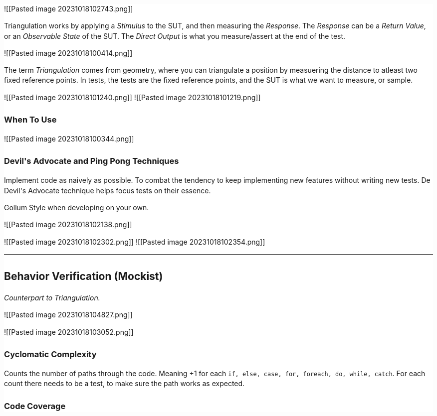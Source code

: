 ![[Pasted image 20231018102743.png]]

Triangulation works by applying a *Stimulus* to the SUT, and then measuring the *Response*.
The *Response* can be a *Return Value*, or an *Observable State* of the SUT. 
The *Direct Output* is what you measure/assert at the end of the test.

![[Pasted image 20231018100414.png]]

The term *Triangulation* comes from geometry, where you can triangulate a position by measuering the distance to atleast two fixed reference points.
In tests, the tests are the fixed reference points, and the SUT is what we want to measure, or sample.

![[Pasted image 20231018101240.png]]
![[Pasted image 20231018101219.png]]

### When To Use

![[Pasted image 20231018100344.png]]

### Devil's Advocate and Ping Pong Techniques

Implement code as naively as possible.
To combat the tendency to keep implementing new features without writing new tests.
De Devil's Advocate technique helps focus tests on their essence.

Gollum Style when developing on your own.

![[Pasted image 20231018102138.png]]

![[Pasted image 20231018102302.png]]
![[Pasted image 20231018102354.png]]

---

## Behavior Verification (Mockist)

*Counterpart to Triangulation.*

![[Pasted image 20231018104827.png]]

![[Pasted image 20231018103052.png]]

### Cyclomatic Complexity

Counts the number of paths through the code.
Meaning +1 for each `if, else, case, for, foreach, do, while, catch`.
For each count there needs to be a test, to make sure the path works as expected.

### Code Coverage
